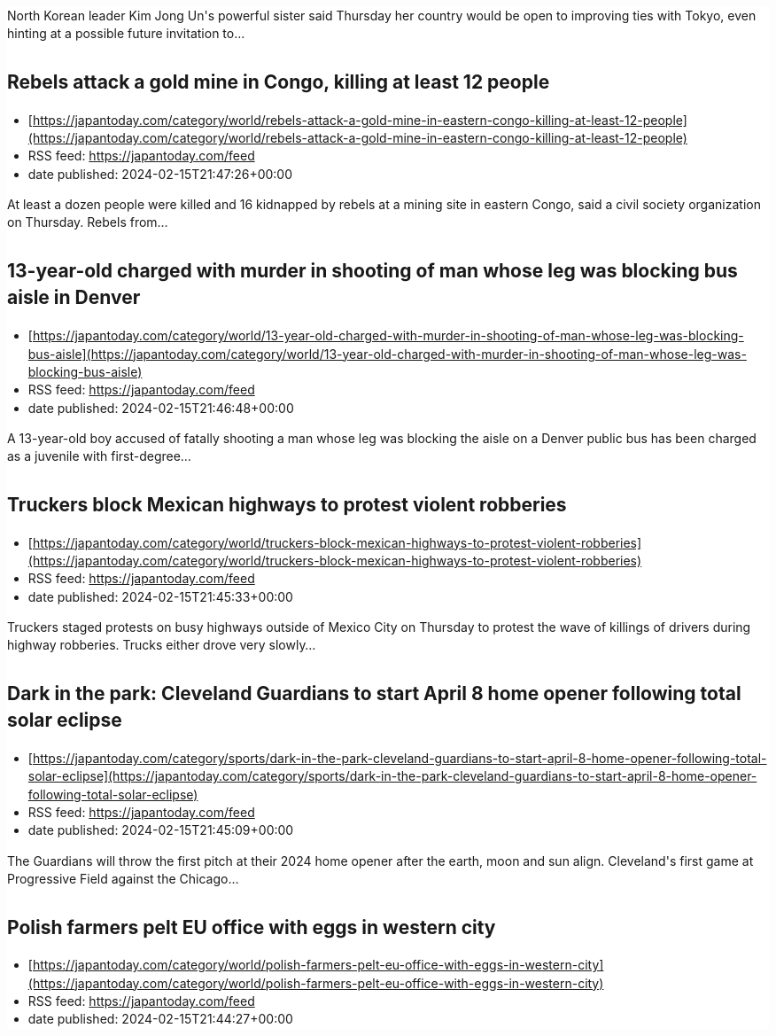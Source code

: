 North Korean leader Kim Jong Un's powerful sister said Thursday her country would be open to improving ties with Tokyo, even hinting at a possible future invitation to…

## Rebels attack a gold mine in Congo, killing at least 12 people
 - [https://japantoday.com/category/world/rebels-attack-a-gold-mine-in-eastern-congo-killing-at-least-12-people](https://japantoday.com/category/world/rebels-attack-a-gold-mine-in-eastern-congo-killing-at-least-12-people)
 - RSS feed: https://japantoday.com/feed
 - date published: 2024-02-15T21:47:26+00:00

At least a dozen people were killed and 16 kidnapped by rebels at a mining site in eastern Congo, said a civil society organization on Thursday.
Rebels from…

## 13-year-old charged with murder in shooting of man whose leg was blocking bus aisle in Denver
 - [https://japantoday.com/category/world/13-year-old-charged-with-murder-in-shooting-of-man-whose-leg-was-blocking-bus-aisle](https://japantoday.com/category/world/13-year-old-charged-with-murder-in-shooting-of-man-whose-leg-was-blocking-bus-aisle)
 - RSS feed: https://japantoday.com/feed
 - date published: 2024-02-15T21:46:48+00:00

A 13-year-old boy accused of fatally shooting a man whose leg was blocking the aisle on a Denver public bus has been charged as a juvenile with first-degree…

## Truckers block Mexican highways to protest violent robberies
 - [https://japantoday.com/category/world/truckers-block-mexican-highways-to-protest-violent-robberies](https://japantoday.com/category/world/truckers-block-mexican-highways-to-protest-violent-robberies)
 - RSS feed: https://japantoday.com/feed
 - date published: 2024-02-15T21:45:33+00:00

Truckers staged protests on busy highways outside of Mexico City on Thursday to protest the wave of killings of drivers during highway robberies.
Trucks either drove very slowly…

## Dark in the park: Cleveland Guardians to start April 8 home opener following total solar eclipse
 - [https://japantoday.com/category/sports/dark-in-the-park-cleveland-guardians-to-start-april-8-home-opener-following-total-solar-eclipse](https://japantoday.com/category/sports/dark-in-the-park-cleveland-guardians-to-start-april-8-home-opener-following-total-solar-eclipse)
 - RSS feed: https://japantoday.com/feed
 - date published: 2024-02-15T21:45:09+00:00

The Guardians will throw the first pitch at their 2024 home opener after the earth, moon and sun align.
Cleveland's first game at Progressive Field against the Chicago…

## Polish farmers pelt EU office with eggs in western city
 - [https://japantoday.com/category/world/polish-farmers-pelt-eu-office-with-eggs-in-western-city](https://japantoday.com/category/world/polish-farmers-pelt-eu-office-with-eggs-in-western-city)
 - RSS feed: https://japantoday.com/feed
 - date published: 2024-02-15T21:44:27+00:00
